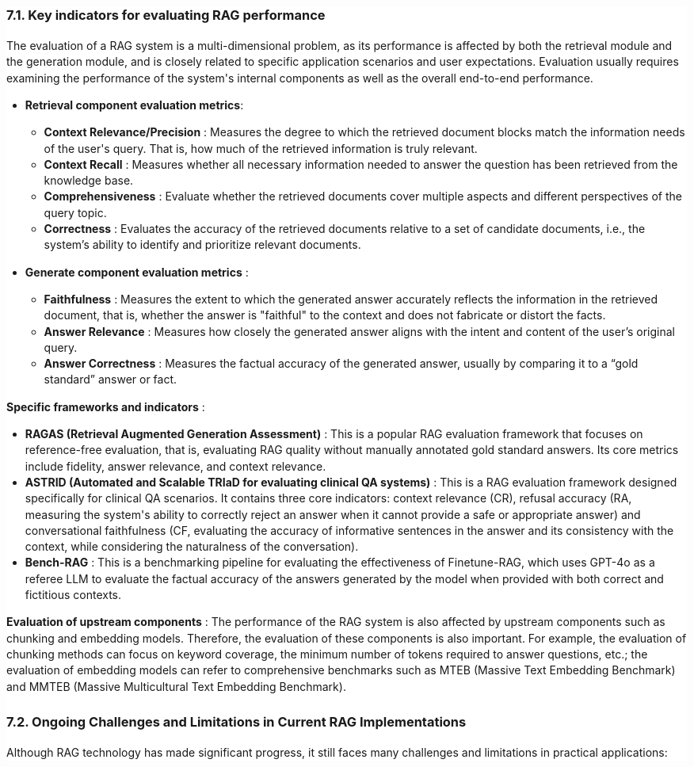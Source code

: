 ### 7.1. Key indicators for evaluating RAG performance
The evaluation of a RAG system is a multi-dimensional problem, as its performance is affected by both the retrieval module and the generation module, and is closely related to specific application scenarios and user expectations. Evaluation usually requires examining the performance of the system's internal components as well as the overall end-to-end performance.

- **Retrieval component evaluation metrics**:
  - **Context Relevance/Precision** : Measures the degree to which the retrieved document blocks match the information needs of the user's query. That is, how much of the retrieved information is truly relevant.
  - **Context Recall** : Measures whether all necessary information needed to answer the question has been retrieved from the knowledge base.
  - **Comprehensiveness** : Evaluate whether the retrieved documents cover multiple aspects and different perspectives of the query topic.
  - **Correctness** : Evaluates the accuracy of the retrieved documents relative to a set of candidate documents, i.e., the system’s ability to identify and prioritize relevant documents.

- **Generate component evaluation metrics** :
  - **Faithfulness** : Measures the extent to which the generated answer accurately reflects the information in the retrieved document, that is, whether the answer is "faithful" to the context and does not fabricate or distort the facts.
  - **Answer Relevance** : Measures how closely the generated answer aligns with the intent and content of the user’s original query.
  - **Answer Correctness** : Measures the factual accuracy of the generated answer, usually by comparing it to a “gold standard” answer or fact.  

**Specific frameworks and indicators** :
  - **RAGAS (Retrieval Augmented Generation Assessment)** : This is a popular RAG evaluation framework that focuses on reference-free evaluation, that is, evaluating RAG quality without manually annotated gold standard answers. Its core metrics include fidelity, answer relevance, and context relevance.
  - **ASTRID (Automated and Scalable TRIaD for evaluating clinical QA systems)** : This is a RAG evaluation framework designed specifically for clinical QA scenarios. It contains three core indicators: context relevance (CR), refusal accuracy (RA, measuring the system's ability to correctly reject an answer when it cannot provide a safe or appropriate answer) and conversational faithfulness (CF, evaluating the accuracy of informative sentences in the answer and its consistency with the context, while considering the naturalness of the conversation).
  - **Bench-RAG** : This is a benchmarking pipeline for evaluating the effectiveness of Finetune-RAG, which uses GPT-4o as a referee LLM to evaluate the factual accuracy of the answers generated by the model when provided with both correct and fictitious contexts.

**Evaluation of upstream components** : The performance of the RAG system is also affected by upstream components such as chunking and embedding models. Therefore, the evaluation of these components is also important. For example, the evaluation of chunking methods can focus on keyword coverage, the minimum number of tokens required to answer questions, etc.; the evaluation of embedding models can refer to comprehensive benchmarks such as MTEB (Massive Text Embedding Benchmark) and MMTEB (Massive Multicultural Text Embedding Benchmark).

### 7.2. Ongoing Challenges and Limitations in Current RAG Implementations
Although RAG technology has made significant progress, it still faces many challenges and limitations in practical applications:
